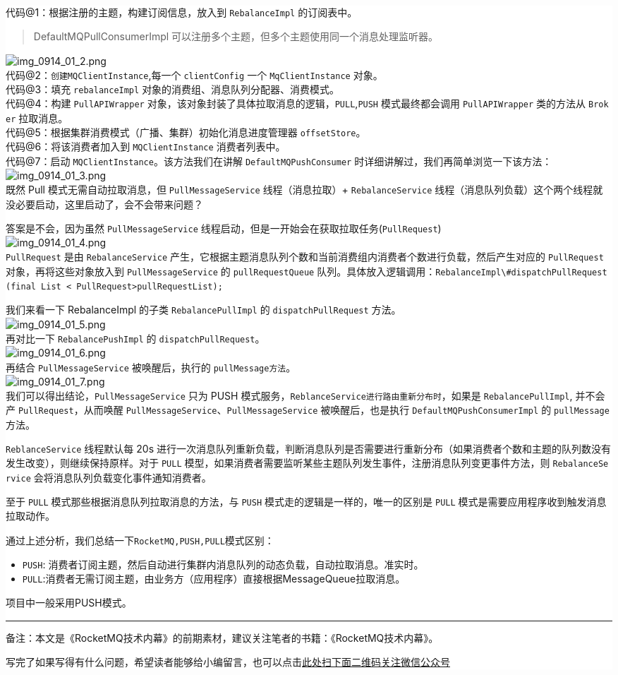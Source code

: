 代码@1：根据注册的主题，构建订阅信息，放入到 `RebalanceImpl` 的订阅表中。

> DefaultMQPullConsumerImpl 可以注册多个主题，但多个主题使用同一个消息处理监听器。

![img\_0914\_01\_2.png][img_0914_01_2.png]  
代码@2：`创建MQClientInstance`,每一个 `clientConfig` 一个 `MqClientInstance` 对象。  
代码@3：填充 `rebalanceImpl` 对象的消费组、消息队列分配器、消费模式。  
代码@4：构建 `PullAPIWrapper` 对象，该对象封装了具体拉取消息的逻辑，`PULL`,`PUSH` 模式最终都会调用 `PullAPIWrapper` 类的方法从 `Broker` 拉取消息。  
代码@5：根据集群消费模式（广播、集群）初始化消息进度管理器 `offsetStore`。  
代码@6：将该消费者加入到 `MQClientInstance` 消费者列表中。  
代码@7：启动 `MQClientInstance`。该方法我们在讲解 `DefaultMQPushConsumer` 时详细讲解过，我们再简单浏览一下该方法：  
![img\_0914\_01\_3.png][img_0914_01_3.png]  
既然 Pull 模式无需自动拉取消息，但 `PullMessageService` 线程（消息拉取）+ `RebalanceService` 线程（消息队列负载）这个两个线程就没必要启动，这里启动了，会不会带来问题？

答案是不会，因为虽然 `PullMessageService` 线程启动，但是一开始会在获取拉取任务(`PullRequest`)  
![img\_0914\_01\_4.png][img_0914_01_4.png]  
`PullRequest` 是由 `RebalanceService` 产生，它根据主题消息队列个数和当前消费组内消费者个数进行负载，然后产生对应的 `PullRequest` 对象，再将这些对象放入到 `PullMessageService` 的 `pullRequestQueue` 队列。具体放入逻辑调用：`RebalanceImpl\#dispatchPullRequest(final List < PullRequest>pullRequestList);`

我们来看一下 RebalanceImpl 的子类 `RebalancePullImpl` 的 `dispatchPullRequest` 方法。  
![img\_0914\_01\_5.png][img_0914_01_5.png]  
再对比一下 `RebalancePushImpl` 的 `dispatchPullRequest`。  
![img\_0914\_01\_6.png][img_0914_01_6.png]  
再结合 `PullMessageService` 被唤醒后，执行的 `pullMessage方法`。  
![img\_0914\_01\_7.png][img_0914_01_7.png]  
我们可以得出结论，`PullMessageService` 只为 PUSH 模式服务，`ReblanceService进行路由重新分布时`，如果是 `RebalancePullImpl`, 并不会产 `PullRequest`，从而唤醒 `PullMessageService`、`PullMessageService` 被唤醒后，也是执行 `DefaultMQPushConsumerImpl` 的 `pullMessage` 方法。

`ReblanceService` 线程默认每 20s 进行一次消息队列重新负载，判断消息队列是否需要进行重新分布（如果消费者个数和主题的队列数没有发生改变），则继续保持原样。对于 `PULL` 模型，如果消费者需要监听某些主题队列发生事件，注册消息队列变更事件方法，则 `RebalanceService` 会将消息队列负载变化事件通知消费者。

至于 `PULL` 模式那些根据消息队列拉取消息的方法，与 `PUSH` 模式走的逻辑是一样的，唯一的区别是 `PULL` 模式是需要应用程序收到触发消息拉取动作。

通过上述分析，我们总结一下`RocketMQ,PUSH,PULL`模式区别：

 *  `PUSH`: 消费者订阅主题，然后自动进行集群内消息队列的动态负载，自动拉取消息。准实时。
 *  `PULL`:消费者无需订阅主题，由业务方（应用程序）直接根据MessageQueue拉取消息。

项目中一般采用PUSH模式。

--------------------

备注：本文是《RocketMQ技术内幕》的前期素材，建议关注笔者的书籍：《RocketMQ技术内幕》。


[Link 1]: http://blog.csdn.net/prestigeding/article/details/78885420
[Link 2]: http://blog.csdn.net/prestigeding/article/details/78927447
[img_0914_01_1.png]: https://gitee.com/duchaochen/gongzhonghao/raw/master/个人博客文章/001-images/souyunku-web/2019/09/0914/01/14/img_0914_01_1.png
[img_0914_01_2.png]: https://gitee.com/duchaochen/gongzhonghao/raw/master/个人博客文章/001-images/souyunku-web/2019/09/0914/01/14/img_0914_01_2.png
[img_0914_01_3.png]: https://gitee.com/duchaochen/gongzhonghao/raw/master/个人博客文章/001-images/souyunku-web/2019/09/0914/01/14/img_0914_01_3.png
[img_0914_01_4.png]: https://gitee.com/duchaochen/gongzhonghao/raw/master/个人博客文章/001-images/souyunku-web/2019/09/0914/01/14/img_0914_01_4.png
[img_0914_01_5.png]: https://gitee.com/duchaochen/gongzhonghao/raw/master/个人博客文章/001-images/souyunku-web/2019/09/0914/01/14/img_0914_01_5.png
[img_0914_01_6.png]: https://gitee.com/duchaochen/gongzhonghao/raw/master/个人博客文章/001-images/souyunku-web/2019/09/0914/01/14/img_0914_01_6.png
[img_0914_01_7.png]: https://gitee.com/duchaochen/gongzhonghao/raw/master/个人博客文章/001-images/souyunku-web/2019/09/0914/01/14/img_0914_01_7.png



写完了如果写得有什么问题，希望读者能够给小编留言，也可以点击[此处扫下面二维码关注微信公众号](https://www.ycbbs.vip/?p=28 "此处扫下面二维码关注微信公众号")